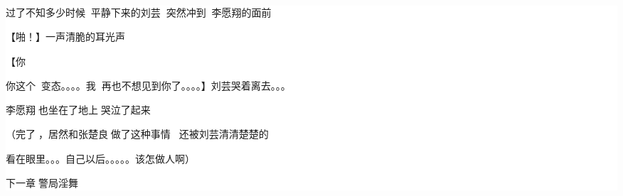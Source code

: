 

过了不知多少时候  平静下来的刘芸  突然冲到  李愿翔的面前

【啪！】一声清脆的耳光声





【你

你这个  变态。。。。我  再也不想见到你了。。。。】刘芸哭着离去。。。





李愿翔 也坐在了地上 哭泣了起来



（完了 ，居然和张楚良 做了这种事情   还被刘芸清清楚楚的

看在眼里。。。自己以后。。。。。该怎做人啊）



下一章 警局淫舞


